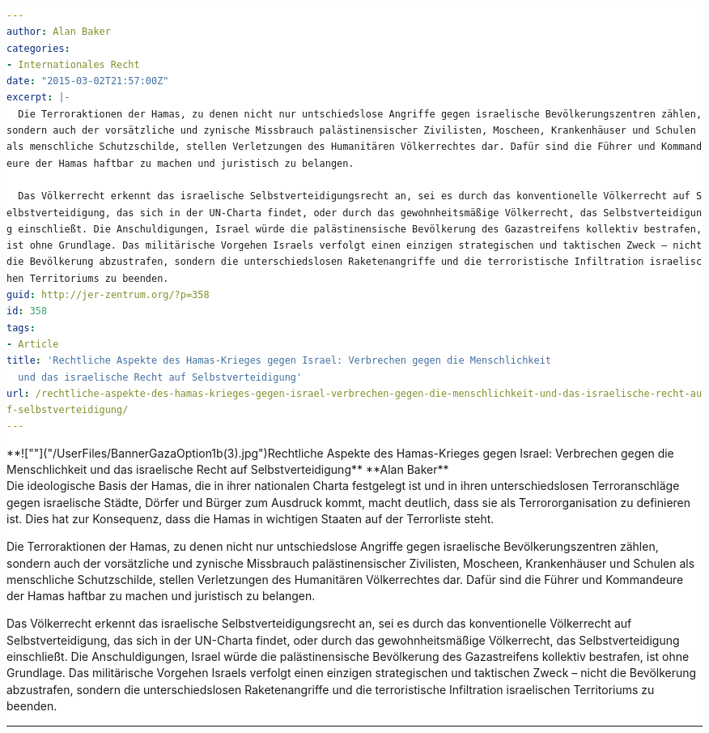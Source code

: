 ```yaml
---
author: Alan Baker
categories:
- Internationales Recht
date: "2015-03-02T21:57:00Z"
excerpt: |-
  Die Terroraktionen der Hamas, zu denen nicht nur untschiedslose Angriffe gegen israelische Bevölkerungszentren zählen, sondern auch der vorsätzliche und zynische Missbrauch palästinensischer Zivilisten, Moscheen, Krankenhäuser und Schulen als menschliche Schutzschilde, stellen Verletzungen des Humanitären Völkerrechtes dar. Dafür sind die Führer und Kommandeure der Hamas haftbar zu machen und juristisch zu belangen.

  Das Völkerrecht erkennt das israelische Selbstverteidigungsrecht an, sei es durch das konventionelle Völkerrecht auf Selbstverteidigung, das sich in der UN-Charta findet, oder durch das gewohnheitsmäßige Völkerrecht, das Selbstverteidigung einschließt. Die Anschuldigungen, Israel würde die palästinensische Bevölkerung des Gazastreifens kollektiv bestrafen, ist ohne Grundlage. Das militärische Vorgehen Israels verfolgt einen einzigen strategischen und taktischen Zweck – nicht die Bevölkerung abzustrafen, sondern die unterschiedslosen Raketenangriffe und die terroristische Infiltration israelischen Territoriums zu beenden.
guid: http://jer-zentrum.org/?p=358
id: 358
tags:
- Article
title: 'Rechtliche Aspekte des Hamas-Krieges gegen Israel: Verbrechen gegen die Menschlichkeit
  und das israelische Recht auf Selbstverteidigung'
url: /rechtliche-aspekte-des-hamas-krieges-gegen-israel-verbrechen-gegen-die-menschlichkeit-und-das-israelische-recht-auf-selbstverteidigung/
---
```


<div align=""center""><font color=""#003366"" face=""Arial"" size=""4"">**![""]("/UserFiles/BannerGazaOption1b(3).jpg")Rechtliche Aspekte des Hamas-Krieges gegen Israel: Verbrechen gegen die Menschlichkeit und das israelische Recht auf Selbstverteidigung** </font><font face=""Arial"" size=""3"">**Alan Baker**</font>

</div><font face=""Arial"" size=""3"">  
Die ideologische Basis der Hamas, die in ihrer nationalen Charta festgelegt ist und in ihren unterschiedslosen Terroranschläge gegen israelische Städte, Dörfer und Bürger zum Ausdruck kommt, macht deutlich, dass sie als Terrororganisation zu definieren ist. Dies hat zur Konsequenz, dass die Hamas in wichtigen Staaten auf der Terrorliste steht.</font>

Die Terroraktionen der Hamas, zu denen nicht nur untschiedslose Angriffe gegen israelische Bevölkerungszentren zählen, sondern auch der vorsätzliche und zynische Missbrauch palästinensischer Zivilisten, Moscheen, Krankenhäuser und Schulen als menschliche Schutzschilde, stellen Verletzungen des Humanitären Völkerrechtes dar. Dafür sind die Führer und Kommandeure der Hamas haftbar zu machen und juristisch zu belangen.

Das Völkerrecht erkennt das israelische Selbstverteidigungsrecht an, sei es durch das konventionelle Völkerrecht auf Selbstverteidigung, das sich in der UN-Charta findet, oder durch das gewohnheitsmäßige Völkerrecht, das Selbstverteidigung einschließt. Die Anschuldigungen, Israel würde die palästinensische Bevölkerung des Gazastreifens kollektiv bestrafen, ist ohne Grundlage. Das militärische Vorgehen Israels verfolgt einen einzigen strategischen und taktischen Zweck – nicht die Bevölkerung abzustrafen, sondern die unterschiedslosen Raketenangriffe und die terroristische Infiltration israelischen Territoriums zu beenden.

---